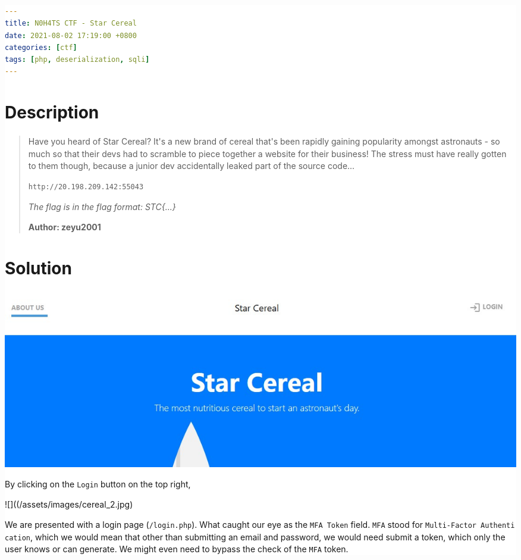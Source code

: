 ```yaml
---
title: N0H4TS CTF - Star Cereal
date: 2021-08-02 17:19:00 +0800
categories: [ctf]
tags: [php, deserialization, sqli]
---
```


# Description

> Have you heard of Star Cereal? It's a new brand of cereal that's been rapidly gaining popularity amongst astronauts - so much so that their devs had to scramble to piece together a website for their business! The stress must have really gotten to them though, because a junior dev accidentally leaked part of the source code...
> 
> `http://20.198.209.142:55043`
> 
> _The flag is in the flag format: STC{...}_
> 
> **Author: zeyu2001**

# Solution

![](/assets/images/cereal_1.jpg)

By clicking on the `Login` button on the top right,

![]((/assets/images/cereal_2.jpg)

We are presented with a login page (`/login.php`). What caught our eye as the `MFA Token` field. `MFA` stood for `Multi-Factor Authentication`, which we would mean that other than submitting an email and password, we would need submit a token, which only the user knows or can generate. We might even need to bypass the check of the `MFA` token.
